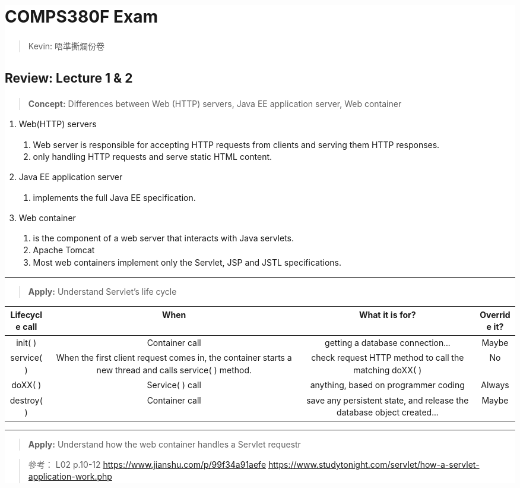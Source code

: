 # COMPS380F Exam

> Kevin: 唔準撕爛份卷 

## Review: Lecture 1 & 2
>  **Concept:** Differences between Web (HTTP) servers, Java EE application server, Web container 

1. Web(HTTP) servers
    1. Web server is responsible for accepting HTTP requests from clients and serving them HTTP responses.
    2. only handling HTTP requests and serve static HTML content.
    
2. Java EE application server
    1. implements the full Java EE specification.
    
3. Web container
    1. is the component of a web server that interacts with Java servlets.
    2. Apache Tomcat
    3. Most web containers implement only the Servlet, JSP and JSTL specifications.

-------

>  **Apply:** Understand Servlet’s life cycle

| Lifecycle call | When | What it is for? | Override it? |
| :-: | :-: | :-: | :-: |
| init( ) | Container call | getting a database connection... | Maybe |
| service( ) | When the first client request comes in, the container starts a new thread and calls service( ) method. | check request HTTP method to call the matching doXX( )  | No |
| doXX( ) | Service( ) call | anything, based on programmer coding | Always |
| destroy( ) | Container call | save any persistent state, and release the database object created... | Maybe |


-------

>  **Apply:** Understand how the web container handles a Servlet requestr


> 參考：
> L02 p.10-12
> https://www.jianshu.com/p/99f34a91aefe
> https://www.studytonight.com/servlet/how-a-servlet-application-work.php
